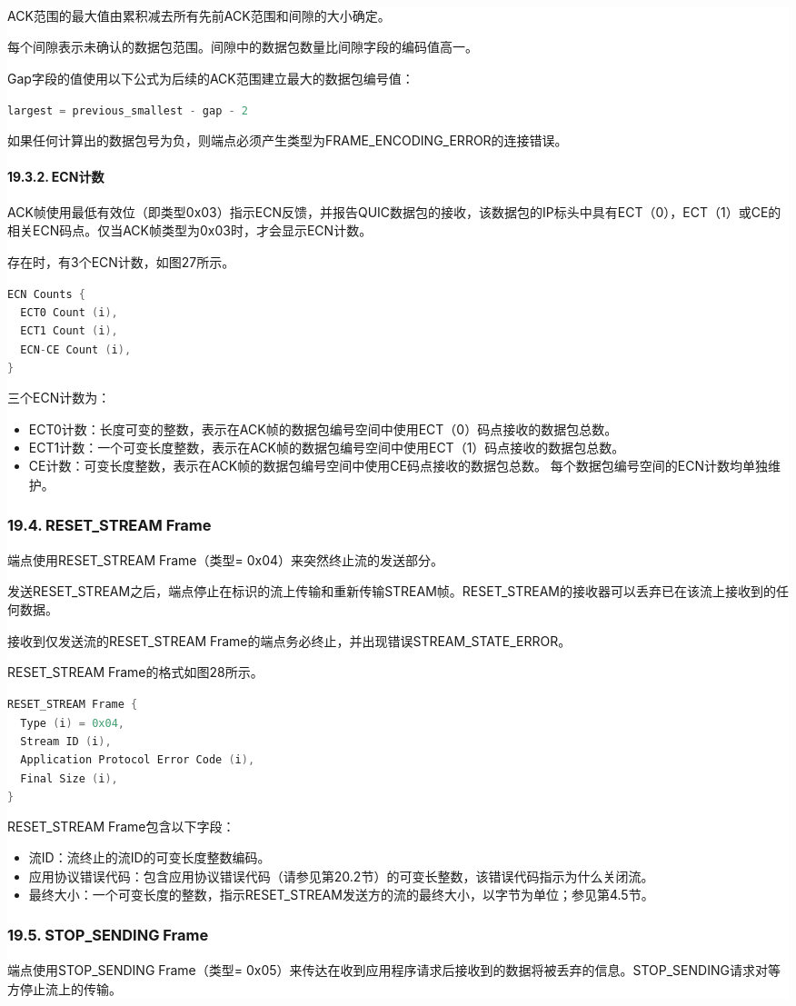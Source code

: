 ACK范围的最大值由累积减去所有先前ACK范围和间隙的大小确定。

每个间隙表示未确认的数据包范围。间隙中的数据包数量比间隙字段的编码值高一。

Gap字段的值使用以下公式为后续的ACK范围建立最大的数据包编号值：

```cpp
largest = previous_smallest - gap - 2
```
如果任何计算出的数据包号为负，则端点必须产生类型为FRAME_ENCODING_ERROR的连接错误。

#### 19.3.2. ECN计数
ACK帧使用最低有效位（即类型0x03）指示ECN反馈，并报告QUIC数据包的接收，该数据包的IP标头中具有ECT（0），ECT（1）或CE的相关ECN码点。仅当ACK帧类型为0x03时，才会显示ECN计数。

存在时，有3个ECN计数，如图27所示。

```cpp
ECN Counts {
  ECT0 Count (i),
  ECT1 Count (i),
  ECN-CE Count (i),
}
```

三个ECN计数为：

- ECT0计数：长度可变的整数，表示在ACK帧的数据包编号空间中使用ECT（0）码点接收的数据包总数。
- ECT1计数：一个可变长度整数，表示在ACK帧的数据包编号空间中使用ECT（1）码点接收的数据包总数。
- CE计数：可变长度整数，表示在ACK帧的数据包编号空间中使用CE码点接收的数据包总数。
每个数据包编号空间的ECN计数均单独维护。

### 19.4. RESET_STREAM Frame
端点使用RESET_STREAM Frame（类型= 0x04）来突然终止流的发送部分。

发送RESET_STREAM之后，端点停止在标识的流上传输和重新传输STREAM帧。RESET_STREAM的接收器可以丢弃已在该流上接收到的任何数据。

接收到仅发送流的RESET_STREAM Frame的端点务必终止，并出现错误STREAM_STATE_ERROR。

RESET_STREAM Frame的格式如图28所示。

```cpp
RESET_STREAM Frame {
  Type (i) = 0x04,
  Stream ID (i),
  Application Protocol Error Code (i),
  Final Size (i),
}
```
RESET_STREAM Frame包含以下字段：

- 流ID：流终止的流ID的可变长度整数编码。
- 应用协议错误代码：包含应用协议错误代码（请参见第20.2节）的可变长整数，该错误代码指示为什么关闭流。
- 最终大小：一个可变长度的整数，指示RESET_STREAM发送方的流的最终大小，以字节为单位；参见第4.5节。
### 19.5. STOP_SENDING Frame
端点使用STOP_SENDING Frame（类型= 0x05）来传达在收到应用程序请求后接收到的数据将被丢弃的信息。STOP_SENDING请求对等方停止流上的传输。
